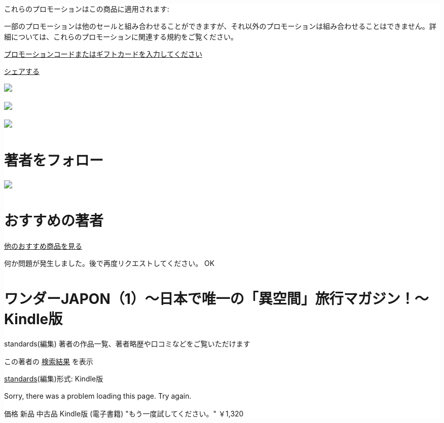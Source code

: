 これらのプロモーションはこの商品に適用されます:

一部のプロモーションは他のセールと組み合わせることができますが、それ以外のプロモーションは組み合わせることはできません。詳細については、これらのプロモーションに関連する規約をご覧ください。

[プロモーションコードまたはギフトカードを入力してください](https://www.amazon.co.jp/gp/sign-in.html?useRedirectOnSuccess=1&path=/gp/product/B08C511XVV&redirectProtocol=current)

[シェアする](mailto:?body=Amazon%E3%81%A7%E3%81%93%E3%81%AE%E5%95%86%E5%93%81%E3%82%92%E6%8E%A8%E8%96%A6%E3%81%97%E3%81%9F%E3%81%84%E3%81%A8%E6%80%9D%E3%81%84%E3%81%BE%E3%81%99%0A%0A%E3%83%AF%E3%83%B3%E3%83%80%E3%83%BCJAPON%EF%BC%881%EF%BC%89%EF%BD%9E%E6%97%A5%E6%9C%AC%E3%81%A7%E5%94%AF%E4%B8%80%E3%81%AE%E3%80%8C%E7%95%B0%E7%A9%BA%E9%96%93%E3%80%8D%E6%97%85%E8%A1%8C%E3%83%9E%E3%82%AC%E3%82%B8%E3%83%B3%EF%BC%81%EF%BD%9E%0AAmazon%20Services%20International%2C%20%20Inc.%E3%81%AB%E3%82%88%E3%82%8B%0A%E8%A9%B3%E7%B4%B0%E3%81%AF%E3%81%93%E3%81%A1%E3%82%89%3A%20https%3A%2F%2Fwww.amazon.co.jp%2Fdp%2FB08C511XVV%2Fref%3Dcm_sw_em_r_mt_dp_KNGXEW3NQSF6ATRGN6KB&subject=Amazon%E3%81%A7%E3%81%94%E8%A6%A7%E3%81%8F%E3%81%A0%E3%81%95%E3%81%84)

![](https://images-na.ssl-images-amazon.com/images/G/09/kindle/dp/2015/UDP_KCP_Ad_w_border._CB485924428_.png)

![](https://m.media-amazon.com/images/G/09/digital/sitb/sticker/sitb-sticker-v3-xsmall.png)

![](https://m.media-amazon.com/images/I/51gXwkp0nUL._SY346_.jpg)

# 著者をフォロー

[![](https://images-na.ssl-images-amazon.com/images/I/51GAaRvXMQL._SY600_.jpg)](https://www.amazon.co.jp/standards/e/B077S5PR6F?ref_=dbs_p_ebk_r00_abau_000000)

# おすすめの著者

[他のおすすめ商品を見る](https://www.amazon.co.jp/gp/profile/follow/recommendations/?ref_=dbs_p_ebk_r00_abau_000000)

何か問題が発生しました。後で再度リクエストしてください。
OK

# ワンダーJAPON（1）～日本で唯一の「異空間」旅行マガジン！～Kindle版

standards(編集)
著者の作品一覧、著者略歴や口コミなどをご覧いただけます

この著者の [検索結果](https://www.amazon.co.jp/s/ref=dp_byline_sr_pop_ebooks_1?ie=UTF8&field-author=standards&text=standards&sort=relevancerank&search-alias=digital-text) を表示

[standards](https://www.amazon.co.jp/standards/e/B077S5PR6F/ref=dp_byline_cont_ebooks_1)(編集)形式: Kindle版

Sorry, there was a problem loading this page. Try again.

価格
新品
中古品
Kindle版 (電子書籍)
"もう一度試してください。"
￥1,320

